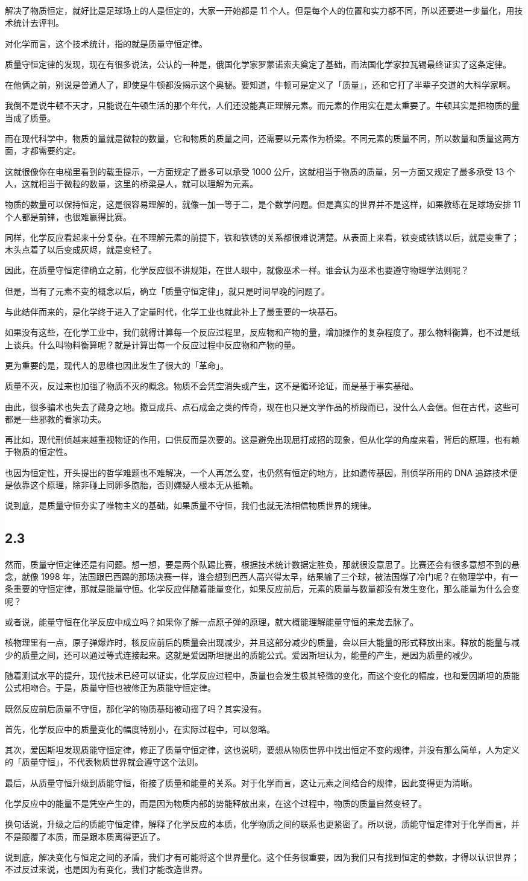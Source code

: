 解决了物质恒定，就好比是足球场上的人是恒定的，大家一开始都是 11 个人。但是每个人的位置和实力都不同，所以还要进一步量化，用技术统计去评判。

对化学而言，这个技术统计，指的就是质量守恒定律。

质量守恒定律的发现，现在有很多说法，公认的一种是，俄国化学家罗蒙诺索夫奠定了基础，而法国化学家拉瓦锡最终证实了这条定律。

在他俩之前，别说是普通人了，即使是牛顿都没揭示这个奥秘。要知道，牛顿可是定义了「质量」，还和它打了半辈子交道的大科学家啊。

我倒不是说牛顿不天才，只能说在牛顿生活的那个年代，人们还没能真正理解元素。而元素的作用实在是太重要了。牛顿其实是把物质的量当成了质量。

而在现代科学中，物质的量就是微粒的数量，它和物质的质量之间，还需要以元素作为桥梁。不同元素的质量不同，所以数量和质量这两方面，才都需要约定。

这就很像你在电梯里看到的载重提示，一方面规定了最多可以承受 1000 公斤，这就相当于物质的质量，另一方面又规定了最多承受 13 个人，这就相当于微粒的数量，这里的桥梁是人，就可以理解为元素。

物质的数量可以保持恒定，这是很容易理解的，就像一加一等于二，是个数学问题。但是真实的世界并不是这样，如果教练在足球场安排 11 个人都是前锋，也很难赢得比赛。

同样，化学反应看起来十分复杂。在不理解元素的前提下，铁和铁锈的关系都很难说清楚。从表面上来看，铁变成铁锈以后，就是变重了；木头点着了以后变成灰烬，就是变轻了。

因此，在质量守恒定律确立之前，化学反应很不讲规矩，在世人眼中，就像巫术一样。谁会认为巫术也要遵守物理学法则呢？

但是，当有了元素不变的概念以后，确立「质量守恒定律」，就只是时间早晚的问题了。

与此结伴而来的，是化学终于进入了定量时代，化学工业也就此补上了最重要的一块基石。

如果没有这些，在化学工业中，我们就得计算每一个反应过程里，反应物和产物的量，增加操作的复杂程度了。那么物料衡算，也不过是纸上谈兵。什么叫物料衡算呢？就是计算出每一个反应过程中反应物和产物的量。

更为重要的是，现代人的思维也因此发生了很大的「革命」。

质量不灭，反过来也加强了物质不灭的概念。物质不会凭空消失或产生，这不是循环论证，而是基于事实基础。

由此，很多骗术也失去了藏身之地。撒豆成兵、点石成金之类的传奇，现在也只是文学作品的桥段而已，没什么人会信。但在古代，这些可都是一些邪教的看家功夫。

再比如，现代刑侦越来越重视物证的作用，口供反而是次要的。这是避免出现屈打成招的现象，但从化学的角度来看，背后的原理，也有赖于物质的恒定性。

也因为恒定性，开头提出的哲学难题也不难解决，一个人再怎么变，也仍然有恒定的地方，比如遗传基因，刑侦学所用的 DNA 追踪技术便是依靠这个原理，除非碰上同卵多胞胎，否则嫌疑人根本无从抵赖。

说到底，是质量守恒夯实了唯物主义的基础，如果质量不守恒，我们也就无法相信物质世界的规律。

## 2.3

然而，质量守恒定律还是有问题。想一想，要是两个队踢比赛，根据技术统计数据定胜负，那就很没意思了。比赛还会有很多意想不到的悬念，就像 1998 年，法国跟巴西踢的那场决赛一样，谁会想到巴西人高兴得太早，结果输了三个球，被法国爆了冷门呢？在物理学中，有一条重要的守恒定律，那就是能量守恒。化学反应伴随着能量变化，如果反应前后，元素的质量与数量都没有发生变化，那么能量为什么会变呢？

或者说，能量守恒在化学反应中成立吗？如果你了解一点原子弹的原理，就大概能理解能量守恒的来龙去脉了。

核物理里有一点，原子弹爆炸时，核反应前后的质量会出现减少，并且这部分减少的质量，会以巨大能量的形式释放出来。释放的能量与减少的质量之间，还可以通过等式连接起来。这就是爱因斯坦提出的质能公式。爱因斯坦认为，能量的产生，是因为质量的减少。

随着测试水平的提升，现代技术已经可以证实，化学反应过程中，质量也会发生极其轻微的变化，而这个变化的幅度，也和爱因斯坦的质能公式相吻合。于是，质量守恒也被修正为质能守恒定律。

既然反应前后质量不守恒，那化学的物质基础被动摇了吗？其实没有。

首先，化学反应中的质量变化的幅度特别小，在实际过程中，可以忽略。

其次，爱因斯坦发现质能守恒定律，修正了质量守恒定律，这也说明，要想从物质世界中找出恒定不变的规律，并没有那么简单，人为定义的「质量守恒」，不代表物质世界就会遵守这个法则。

最后，从质量守恒升级到质能守恒，衔接了质量和能量的关系。对于化学而言，这让元素之间结合的规律，因此变得更为清晰。

化学反应中的能量不是凭空产生的，而是因为物质内部的势能释放出来，在这个过程中，物质的质量自然变轻了。

换句话说，升级之后的质能守恒定律，解释了化学反应的本质，化学物质之间的联系也更紧密了。所以说，质能守恒定律对于化学而言，并不是颠覆了本质，而是跟本质离得更近了。

说到底，解决变化与恒定之间的矛盾，我们才有可能将这个世界量化。这个任务很重要，因为我们只有找到恒定的参数，才得以认识世界；不过反过来说，也是因为有变化，我们才能改造世界。
